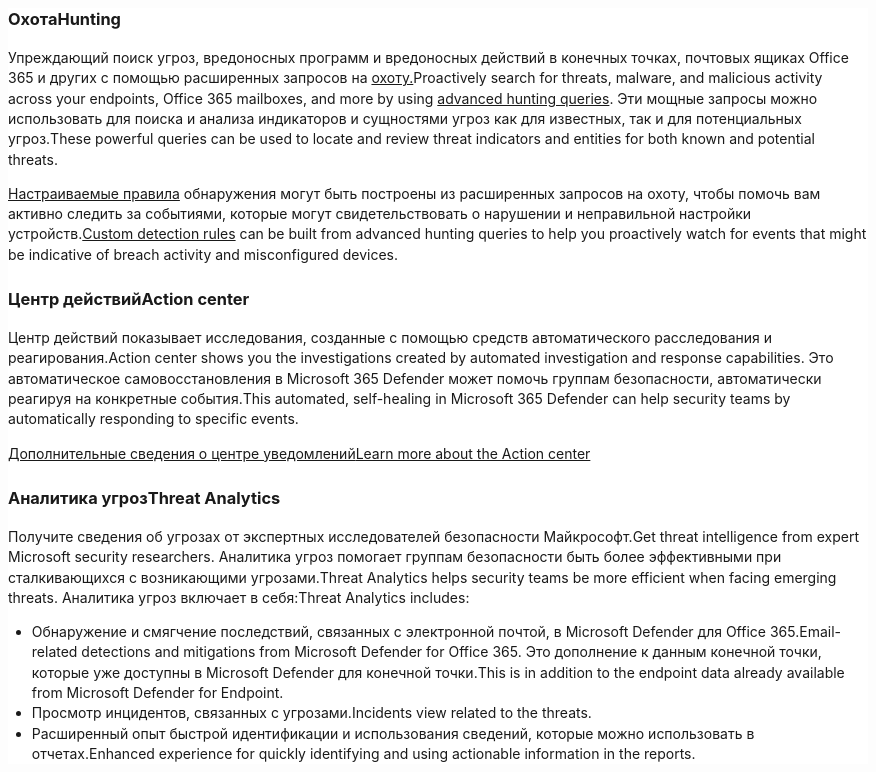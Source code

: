 ### <a name="hunting"></a><span data-ttu-id="2929e-192">Охота</span><span class="sxs-lookup"><span data-stu-id="2929e-192">Hunting</span></span>

<span data-ttu-id="2929e-193">Упреждающий поиск угроз, вредоносных программ и вредоносных действий в конечных точках, почтовых ящиках Office 365 и других с помощью расширенных запросов на [охоту.](advanced-hunting-overview.md)</span><span class="sxs-lookup"><span data-stu-id="2929e-193">Proactively search for threats, malware, and malicious activity across your endpoints, Office 365 mailboxes, and more by using [advanced hunting queries](advanced-hunting-overview.md).</span></span> <span data-ttu-id="2929e-194">Эти мощные запросы можно использовать для поиска и анализа индикаторов и сущностями угроз как для известных, так и для потенциальных угроз.</span><span class="sxs-lookup"><span data-stu-id="2929e-194">These powerful queries can be used to locate and review threat indicators and entities for both known and potential threats.</span></span>

<span data-ttu-id="2929e-195">[Настраиваемые правила](custom-detection-rules.md) обнаружения могут быть построены из расширенных запросов на охоту, чтобы помочь вам активно следить за событиями, которые могут свидетельствовать о нарушении и неправильной настройки устройств.</span><span class="sxs-lookup"><span data-stu-id="2929e-195">[Custom detection rules](custom-detection-rules.md) can be built from advanced hunting queries to help you proactively watch for events that might be indicative of breach activity and misconfigured devices.</span></span>


### <a name="action-center"></a><span data-ttu-id="2929e-196">Центр действий</span><span class="sxs-lookup"><span data-stu-id="2929e-196">Action center</span></span>

<span data-ttu-id="2929e-197">Центр действий показывает исследования, созданные с помощью средств автоматического расследования и реагирования.</span><span class="sxs-lookup"><span data-stu-id="2929e-197">Action center shows you the investigations created by automated investigation and response capabilities.</span></span> <span data-ttu-id="2929e-198">Это автоматическое самовосстановления в Microsoft 365 Defender может помочь группам безопасности, автоматически реагируя на конкретные события.</span><span class="sxs-lookup"><span data-stu-id="2929e-198">This automated, self-healing in Microsoft 365 Defender can help security teams by automatically responding to specific events.</span></span>

[<span data-ttu-id="2929e-199">Дополнительные сведения о центре уведомлений</span><span class="sxs-lookup"><span data-stu-id="2929e-199">Learn more about the Action center</span></span>](mtp-action-center.md)

### <a name="threat-analytics"></a><span data-ttu-id="2929e-200">Аналитика угроз</span><span class="sxs-lookup"><span data-stu-id="2929e-200">Threat Analytics</span></span>

<span data-ttu-id="2929e-201">Получите сведения об угрозах от экспертных исследователей безопасности Майкрософт.</span><span class="sxs-lookup"><span data-stu-id="2929e-201">Get threat intelligence from expert Microsoft security researchers.</span></span> <span data-ttu-id="2929e-202">Аналитика угроз помогает группам безопасности быть более эффективными при сталкивающихся с возникающими угрозами.</span><span class="sxs-lookup"><span data-stu-id="2929e-202">Threat Analytics helps security teams be more efficient when facing emerging threats.</span></span> <span data-ttu-id="2929e-203">Аналитика угроз включает в себя:</span><span class="sxs-lookup"><span data-stu-id="2929e-203">Threat Analytics includes:</span></span>

- <span data-ttu-id="2929e-204">Обнаружение и смягчение последствий, связанных с электронной почтой, в Microsoft Defender для Office 365.</span><span class="sxs-lookup"><span data-stu-id="2929e-204">Email-related detections and mitigations from Microsoft Defender for Office 365.</span></span> <span data-ttu-id="2929e-205">Это дополнение к данным конечной точки, которые уже доступны в Microsoft Defender для конечной точки.</span><span class="sxs-lookup"><span data-stu-id="2929e-205">This is in addition to the endpoint data already available from Microsoft Defender for Endpoint.</span></span>
- <span data-ttu-id="2929e-206">Просмотр инцидентов, связанных с угрозами.</span><span class="sxs-lookup"><span data-stu-id="2929e-206">Incidents view related to the threats.</span></span>
- <span data-ttu-id="2929e-207">Расширенный опыт быстрой идентификации и использования сведений, которые можно использовать в отчетах.</span><span class="sxs-lookup"><span data-stu-id="2929e-207">Enhanced experience for quickly identifying and using actionable information in the reports.</span></span>
